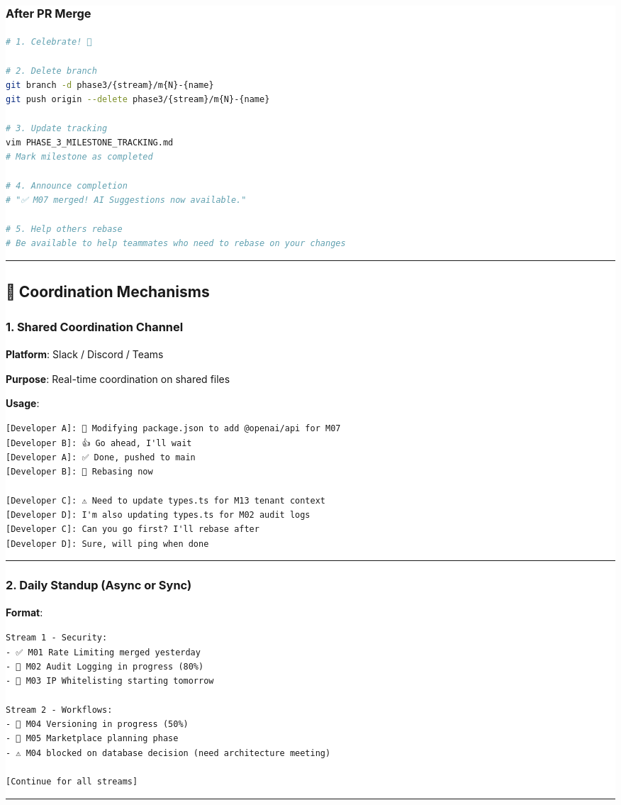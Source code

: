 
### After PR Merge

```bash
# 1. Celebrate! 🎉

# 2. Delete branch
git branch -d phase3/{stream}/m{N}-{name}
git push origin --delete phase3/{stream}/m{N}-{name}

# 3. Update tracking
vim PHASE_3_MILESTONE_TRACKING.md
# Mark milestone as completed

# 4. Announce completion
# "✅ M07 merged! AI Suggestions now available."

# 5. Help others rebase
# Be available to help teammates who need to rebase on your changes
```

---

## 🔔 Coordination Mechanisms

### 1. Shared Coordination Channel

**Platform**: Slack / Discord / Teams

**Purpose**: Real-time coordination on shared files

**Usage**:
```
[Developer A]: 🔧 Modifying package.json to add @openai/api for M07
[Developer B]: 👍 Go ahead, I'll wait
[Developer A]: ✅ Done, pushed to main
[Developer B]: 🔄 Rebasing now

[Developer C]: ⚠️ Need to update types.ts for M13 tenant context
[Developer D]: I'm also updating types.ts for M02 audit logs
[Developer C]: Can you go first? I'll rebase after
[Developer D]: Sure, will ping when done
```

---

### 2. Daily Standup (Async or Sync)

**Format**:
```
Stream 1 - Security:
- ✅ M01 Rate Limiting merged yesterday
- 🔄 M02 Audit Logging in progress (80%)
- 📅 M03 IP Whitelisting starting tomorrow

Stream 2 - Workflows:
- 🔄 M04 Versioning in progress (50%)
- 📅 M05 Marketplace planning phase
- ⚠️ M04 blocked on database decision (need architecture meeting)

[Continue for all streams]
```

---